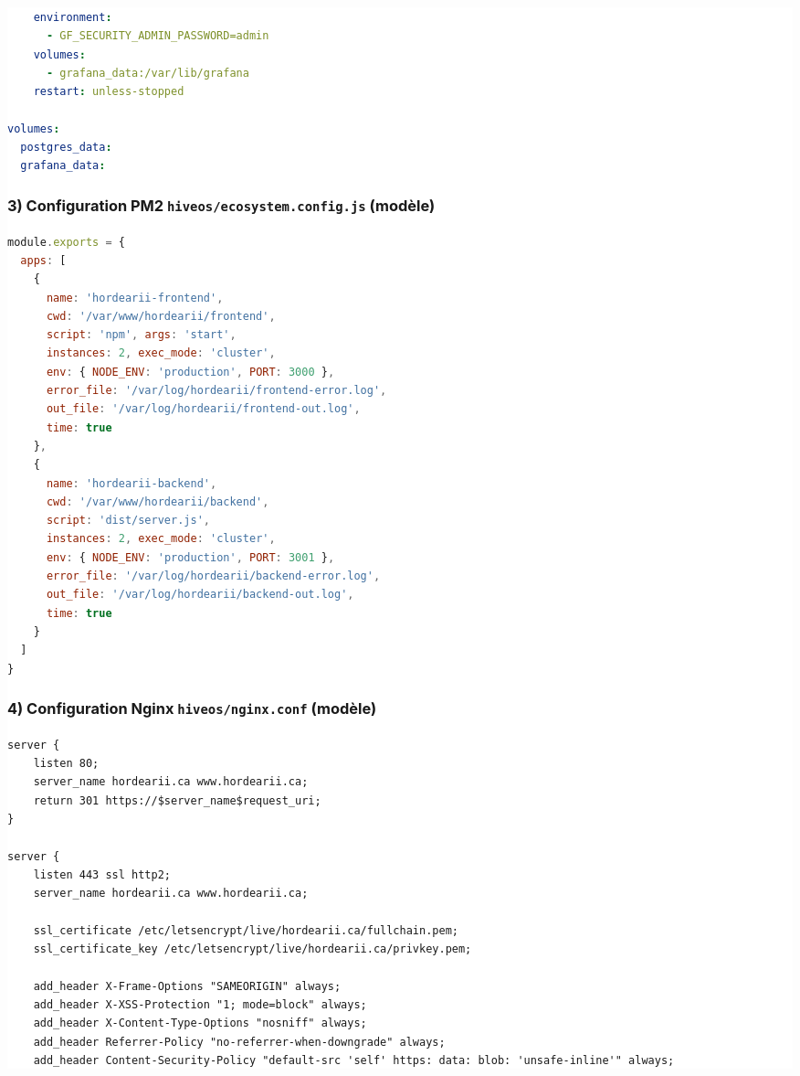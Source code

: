 ```yaml
    environment:
      - GF_SECURITY_ADMIN_PASSWORD=admin
    volumes:
      - grafana_data:/var/lib/grafana
    restart: unless-stopped

volumes:
  postgres_data:
  grafana_data:
```

### 3) Configuration PM2 `hiveos/ecosystem.config.js` (modèle)
```javascript
module.exports = {
  apps: [
    {
      name: 'hordearii-frontend',
      cwd: '/var/www/hordearii/frontend',
      script: 'npm', args: 'start',
      instances: 2, exec_mode: 'cluster',
      env: { NODE_ENV: 'production', PORT: 3000 },
      error_file: '/var/log/hordearii/frontend-error.log',
      out_file: '/var/log/hordearii/frontend-out.log',
      time: true
    },
    {
      name: 'hordearii-backend',
      cwd: '/var/www/hordearii/backend',
      script: 'dist/server.js',
      instances: 2, exec_mode: 'cluster',
      env: { NODE_ENV: 'production', PORT: 3001 },
      error_file: '/var/log/hordearii/backend-error.log',
      out_file: '/var/log/hordearii/backend-out.log',
      time: true
    }
  ]
}
```

### 4) Configuration Nginx `hiveos/nginx.conf` (modèle)
```nginx
server {
    listen 80;
    server_name hordearii.ca www.hordearii.ca;
    return 301 https://$server_name$request_uri;
}

server {
    listen 443 ssl http2;
    server_name hordearii.ca www.hordearii.ca;

    ssl_certificate /etc/letsencrypt/live/hordearii.ca/fullchain.pem;
    ssl_certificate_key /etc/letsencrypt/live/hordearii.ca/privkey.pem;

    add_header X-Frame-Options "SAMEORIGIN" always;
    add_header X-XSS-Protection "1; mode=block" always;
    add_header X-Content-Type-Options "nosniff" always;
    add_header Referrer-Policy "no-referrer-when-downgrade" always;
    add_header Content-Security-Policy "default-src 'self' https: data: blob: 'unsafe-inline'" always;

```